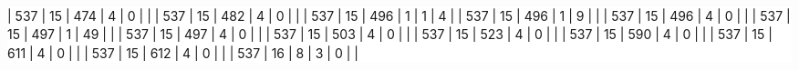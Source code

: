 | 537        | 15               | 474     | 4                      | 0     |       |
| 537        | 15               | 482     | 4                      | 0     |       |
| 537        | 15               | 496     | 1                      | 1     | 4     |
| 537        | 15               | 496     | 1                      | 9     |       |
| 537        | 15               | 496     | 4                      | 0     |       |
| 537        | 15               | 497     | 1                      | 49    |       |
| 537        | 15               | 497     | 4                      | 0     |       |
| 537        | 15               | 503     | 4                      | 0     |       |
| 537        | 15               | 523     | 4                      | 0     |       |
| 537        | 15               | 590     | 4                      | 0     |       |
| 537        | 15               | 611     | 4                      | 0     |       |
| 537        | 15               | 612     | 4                      | 0     |       |
| 537        | 16               | 8       | 3                      | 0     |       |
